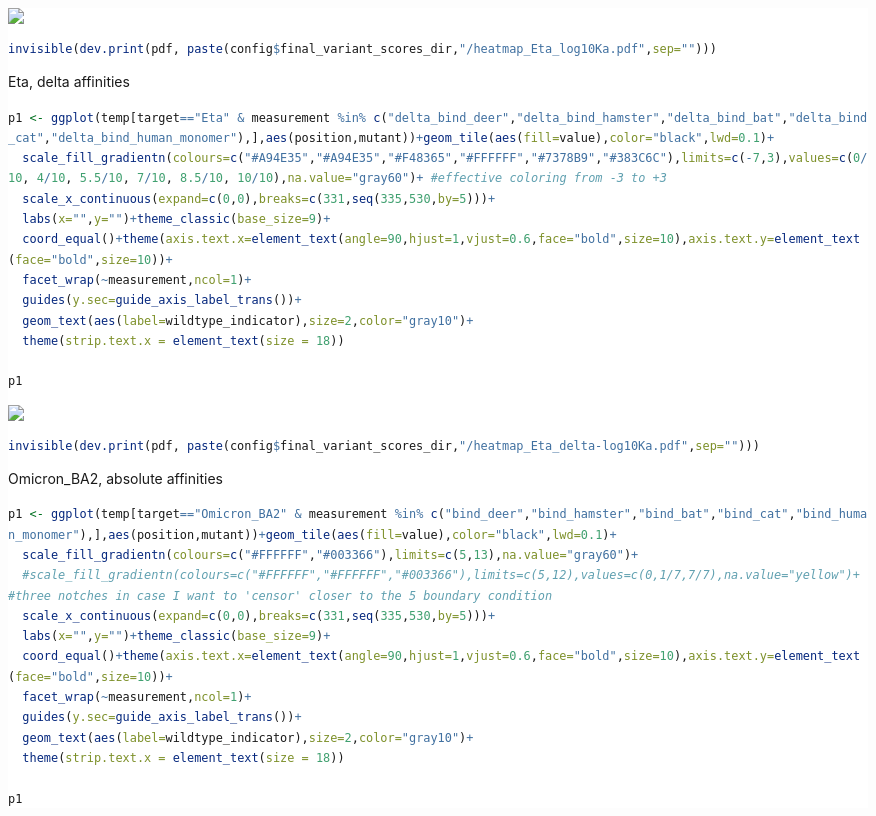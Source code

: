 <img src="collapse_scores_files/figure-gfm/heatmap_DMS_log10Ka_Eta-1.png" style="display: block; margin: auto;" />

``` r
invisible(dev.print(pdf, paste(config$final_variant_scores_dir,"/heatmap_Eta_log10Ka.pdf",sep="")))
```

Eta, delta affinities

``` r
p1 <- ggplot(temp[target=="Eta" & measurement %in% c("delta_bind_deer","delta_bind_hamster","delta_bind_bat","delta_bind_cat","delta_bind_human_monomer"),],aes(position,mutant))+geom_tile(aes(fill=value),color="black",lwd=0.1)+
  scale_fill_gradientn(colours=c("#A94E35","#A94E35","#F48365","#FFFFFF","#7378B9","#383C6C"),limits=c(-7,3),values=c(0/10, 4/10, 5.5/10, 7/10, 8.5/10, 10/10),na.value="gray60")+ #effective coloring from -3 to +3
  scale_x_continuous(expand=c(0,0),breaks=c(331,seq(335,530,by=5)))+
  labs(x="",y="")+theme_classic(base_size=9)+
  coord_equal()+theme(axis.text.x=element_text(angle=90,hjust=1,vjust=0.6,face="bold",size=10),axis.text.y=element_text(face="bold",size=10))+
  facet_wrap(~measurement,ncol=1)+
  guides(y.sec=guide_axis_label_trans())+
  geom_text(aes(label=wildtype_indicator),size=2,color="gray10")+
  theme(strip.text.x = element_text(size = 18))

p1
```

<img src="collapse_scores_files/figure-gfm/heatmap_DMS_delta-log10Ka_Eta-1.png" style="display: block; margin: auto;" />

``` r
invisible(dev.print(pdf, paste(config$final_variant_scores_dir,"/heatmap_Eta_delta-log10Ka.pdf",sep="")))
```

Omicron_BA2, absolute affinities

``` r
p1 <- ggplot(temp[target=="Omicron_BA2" & measurement %in% c("bind_deer","bind_hamster","bind_bat","bind_cat","bind_human_monomer"),],aes(position,mutant))+geom_tile(aes(fill=value),color="black",lwd=0.1)+
  scale_fill_gradientn(colours=c("#FFFFFF","#003366"),limits=c(5,13),na.value="gray60")+
  #scale_fill_gradientn(colours=c("#FFFFFF","#FFFFFF","#003366"),limits=c(5,12),values=c(0,1/7,7/7),na.value="yellow")+ #three notches in case I want to 'censor' closer to the 5 boundary condition
  scale_x_continuous(expand=c(0,0),breaks=c(331,seq(335,530,by=5)))+
  labs(x="",y="")+theme_classic(base_size=9)+
  coord_equal()+theme(axis.text.x=element_text(angle=90,hjust=1,vjust=0.6,face="bold",size=10),axis.text.y=element_text(face="bold",size=10))+
  facet_wrap(~measurement,ncol=1)+
  guides(y.sec=guide_axis_label_trans())+
  geom_text(aes(label=wildtype_indicator),size=2,color="gray10")+
  theme(strip.text.x = element_text(size = 18))

p1
```
